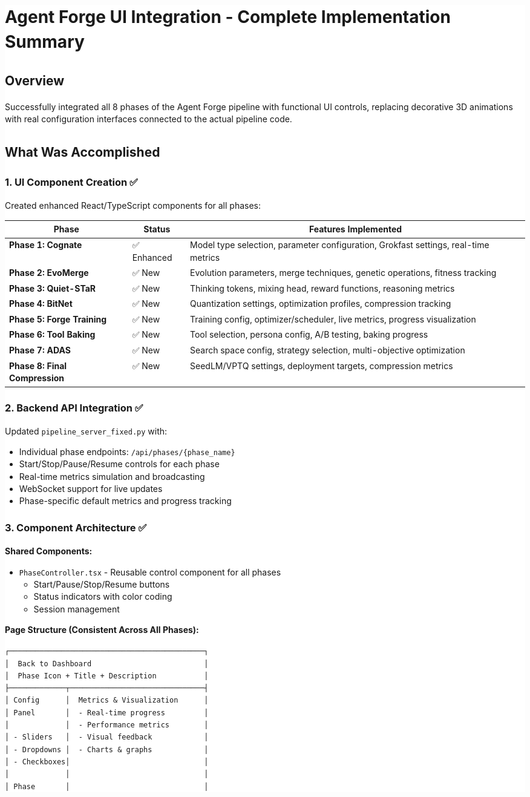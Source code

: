 # Agent Forge UI Integration - Complete Implementation Summary

## Overview

Successfully integrated all 8 phases of the Agent Forge pipeline with functional UI controls, replacing decorative 3D animations with real configuration interfaces connected to the actual pipeline code.

## What Was Accomplished

### 1. **UI Component Creation** ✅

Created enhanced React/TypeScript components for all phases:

| Phase | Status | Features Implemented |
|-------|--------|---------------------|
| **Phase 1: Cognate** | ✅ Enhanced | Model type selection, parameter configuration, Grokfast settings, real-time metrics |
| **Phase 2: EvoMerge** | ✅ New | Evolution parameters, merge techniques, genetic operations, fitness tracking |
| **Phase 3: Quiet-STaR** | ✅ New | Thinking tokens, mixing head, reward functions, reasoning metrics |
| **Phase 4: BitNet** | ✅ New | Quantization settings, optimization profiles, compression tracking |
| **Phase 5: Forge Training** | ✅ New | Training config, optimizer/scheduler, live metrics, progress visualization |
| **Phase 6: Tool Baking** | ✅ New | Tool selection, persona config, A/B testing, baking progress |
| **Phase 7: ADAS** | ✅ New | Search space config, strategy selection, multi-objective optimization |
| **Phase 8: Final Compression** | ✅ New | SeedLM/VPTQ settings, deployment targets, compression metrics |

### 2. **Backend API Integration** ✅

Updated `pipeline_server_fixed.py` with:
- Individual phase endpoints: `/api/phases/{phase_name}`
- Start/Stop/Pause/Resume controls for each phase
- Real-time metrics simulation and broadcasting
- WebSocket support for live updates
- Phase-specific default metrics and progress tracking

### 3. **Component Architecture** ✅

**Shared Components:**
- `PhaseController.tsx` - Reusable control component for all phases
  - Start/Pause/Stop/Resume buttons
  - Status indicators with color coding
  - Session management

**Page Structure (Consistent Across All Phases):**
```
┌─────────────────────────────────────────────┐
│  Back to Dashboard                          │
│  Phase Icon + Title + Description           │
├─────────────┬───────────────────────────────┤
│ Config      │  Metrics & Visualization      │
│ Panel       │  - Real-time progress         │
│             │  - Performance metrics        │
│ - Sliders   │  - Visual feedback            │
│ - Dropdowns │  - Charts & graphs            │
│ - Checkboxes│                               │
│             │                               │
│ Phase       │                               │
```